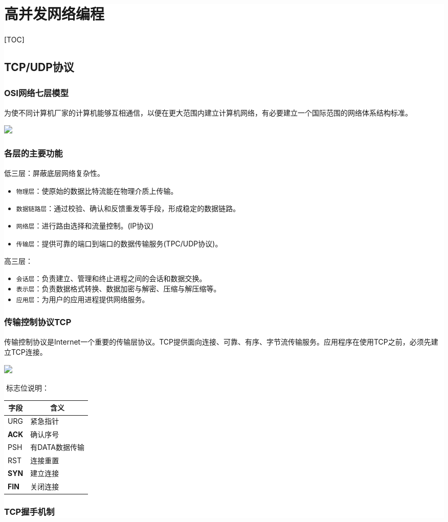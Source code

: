 # 高并发网络编程

[TOC]

## TCP/UDP协议

### OSI网络七层模型

​	为使不同计算机厂家的计算机能够互相通信，以便在更大范围内建立计算机网络，有必要建立一个国际范围的网络体系结构标准。

![](http://prvyof0n9.bkt.clouddn.com/net1.png)

### 各层的主要功能

低三层：屏蔽底层网络复杂性。

- `物理层`：使原始的数据比特流能在物理介质上传输。
- `数据链路层`：通过校验、确认和反馈重发等手段，形成稳定的数据链路。
- `网络层`：进行路由选择和流量控制。(IP协议)



- `传输层`：提供可靠的端口到端口的数据传输服务(TPC/UDP协议)。

高三层：

- `会话层`：负责建立、管理和终止进程之间的会话和数据交换。
- `表示层`：负责数据格式转换、数据加密与解密、压缩与解压缩等。
- `应用层`：为用户的应用进程提供网络服务。

### 传输控制协议TCP

​	传输控制协议是Internet一个重要的传输层协议。TCP提供面向连接、可靠、有序、字节流传输服务。应用程序在使用TCP之前，必须先建立TCP连接。

![](http://prvyof0n9.bkt.clouddn.com/net2.png)

​	标志位说明：

| 字段    | 含义           |
| ------- | -------------- |
| URG     | 紧急指针       |
| **ACK** | 确认序号       |
| PSH     | 有DATA数据传输 |
| RST     | 连接重置       |
| **SYN** | 建立连接       |
| **FIN** | 关闭连接       |

### TCP握手机制
